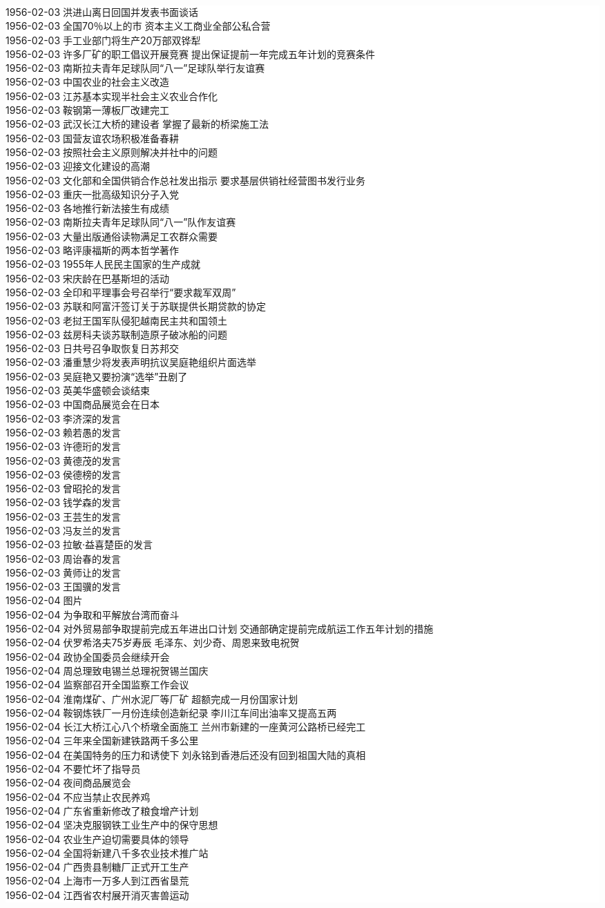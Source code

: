 1956-02-03 洪进山离日回国并发表书面谈话  
1956-02-03 全国70％以上的市  资本主义工商业全部公私合营  
1956-02-03 手工业部门将生产20万部双铧犁  
1956-02-03 许多厂矿的职工倡议开展竞赛  提出保证提前一年完成五年计划的竞赛条件  
1956-02-03 南斯拉夫青年足球队同“八一”足球队举行友谊赛  
1956-02-03 中国农业的社会主义改造  
1956-02-03 江苏基本实现半社会主义农业合作化  
1956-02-03 鞍钢第一薄板厂改建完工  
1956-02-03 武汉长江大桥的建设者  掌握了最新的桥梁施工法  
1956-02-03 国营友谊农场积极准备春耕  
1956-02-03 按照社会主义原则解决并社中的问题  
1956-02-03 迎接文化建设的高潮  
1956-02-03 文化部和全国供销合作总社发出指示  要求基层供销社经营图书发行业务  
1956-02-03 重庆一批高级知识分子入党  
1956-02-03 各地推行新法接生有成绩  
1956-02-03 南斯拉夫青年足球队同“八一”队作友谊赛  
1956-02-03 大量出版通俗读物满足工农群众需要  
1956-02-03 略评康福斯的两本哲学著作  
1956-02-03 1955年人民民主国家的生产成就  
1956-02-03 宋庆龄在巴基斯坦的活动  
1956-02-03 全印和平理事会号召举行“要求裁军双周”  
1956-02-03 苏联和阿富汗签订关于苏联提供长期贷款的协定  
1956-02-03 老挝王国军队侵犯越南民主共和国领土  
1956-02-03 兹房科夫谈苏联制造原子破冰船的问题  
1956-02-03 日共号召争取恢复日苏邦交  
1956-02-03 潘重慧少将发表声明抗议吴庭艳组织片面选举  
1956-02-03 吴庭艳又要扮演“选举”丑剧了  
1956-02-03 英美华盛顿会谈结束  
1956-02-03 中国商品展览会在日本  
1956-02-03 李济深的发言  
1956-02-03 赖若愚的发言  
1956-02-03 许德珩的发言  
1956-02-03 黄德茂的发言  
1956-02-03 侯德榜的发言  
1956-02-03 曾昭抡的发言  
1956-02-03 钱学森的发言  
1956-02-03 王芸生的发言  
1956-02-03 冯友兰的发言  
1956-02-03 拉敏·益喜楚臣的发言  
1956-02-03 周诒春的发言  
1956-02-03 黄师让的发言  
1956-02-03 王国骥的发言  
1956-02-04 图片  
1956-02-04 为争取和平解放台湾而奋斗  
1956-02-04 对外贸易部争取提前完成五年进出口计划  交通部确定提前完成航运工作五年计划的措施  
1956-02-04 伏罗希洛夫75岁寿辰  毛泽东、刘少奇、周恩来致电祝贺  
1956-02-04 政协全国委员会继续开会  
1956-02-04 周总理致电锡兰总理祝贺锡兰国庆  
1956-02-04 监察部召开全国监察工作会议  
1956-02-04 淮南煤矿、广州水泥厂等厂矿  超额完成一月份国家计划  
1956-02-04 鞍钢炼铁厂一月份连续创造新纪录  李川江车间出油率又提高五两  
1956-02-04 长江大桥江心八个桥墩全面施工  兰州市新建的一座黄河公路桥已经完工  
1956-02-04 三年来全国新建铁路两千多公里  
1956-02-04 在美国特务的压力和诱使下  刘永铭到香港后还没有回到祖国大陆的真相  
1956-02-04 不要忙坏了指导员  
1956-02-04 夜间商品展览会  
1956-02-04 不应当禁止农民养鸡  
1956-02-04 广东省重新修改了粮食增产计划  
1956-02-04 坚决克服钢铁工业生产中的保守思想  
1956-02-04 农业生产迫切需要具体的领导  
1956-02-04 全国将新建八千多农业技术推广站  
1956-02-04 广西贵县制糖厂正式开工生产  
1956-02-04 上海市一万多人到江西省垦荒  
1956-02-04 江西省农村展开消灭害兽运动  